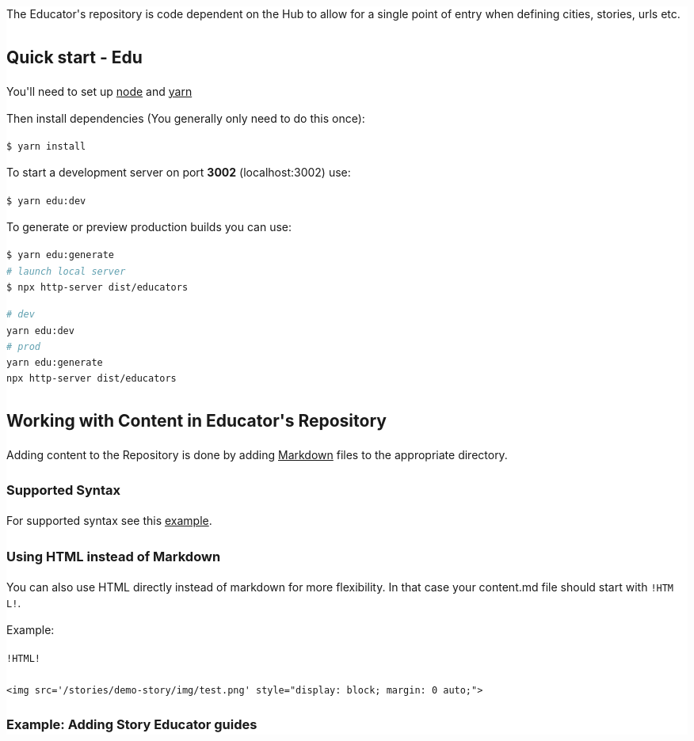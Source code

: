 The Educator's repository is code dependent on the Hub to allow for a single point of entry when
defining cities, stories, urls etc.

## Quick start - Edu

You'll need to set up [node](https://nodejs.org/en/download/) and [yarn](https://classic.yarnpkg.com/en/docs/install/#debian-stable)

Then install dependencies (You generally only need to do this once):
``` bash
$ yarn install
```

To start a development server on port **3002** (localhost:3002) use:
``` bash
$ yarn edu:dev
```

To generate or preview production builds you can use:
``` bash
$ yarn edu:generate
# launch local server
$ npx http-server dist/educators
```
```bash
# dev
yarn edu:dev
# prod
yarn edu:generate
npx http-server dist/educators
```

## Working with Content in Educator's Repository

Adding content to the Repository is done by adding
[Markdown](https://www.markdownguide.org/) files to the appropriate directory.

### Supported Syntax

For supported syntax see this [example](https://raw.githubusercontent.com/mathina-eu/mathina/master/src/educators/static/stories/demo-story/content.md).

### Using HTML instead of Markdown

You can also use HTML directly instead of markdown for more flexibility. 
In that case your content.md file should start with `!HTML!`.

Example:
```
!HTML!

<img src='/stories/demo-story/img/test.png' style="display: block; margin: 0 auto;">
```

### Example: Adding Story Educator guides
